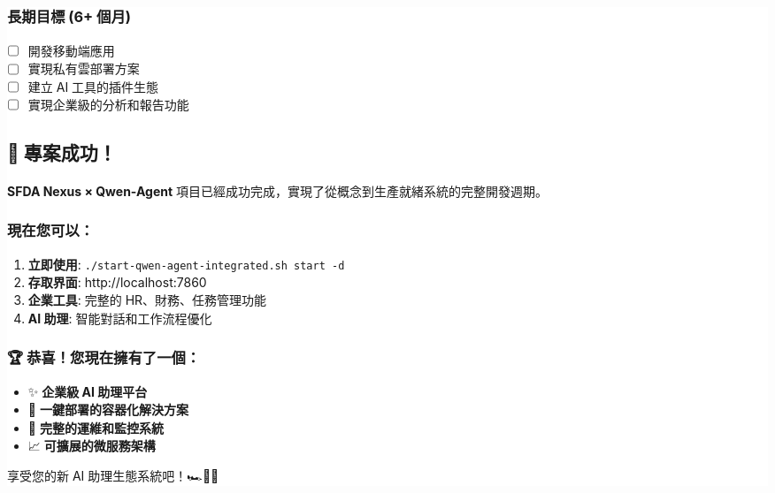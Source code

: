 ### 長期目標 (6+ 個月)

- [ ] 開發移動端應用
- [ ] 實現私有雲部署方案
- [ ] 建立 AI 工具的插件生態
- [ ] 實現企業級的分析和報告功能

## 🎊 專案成功！

**SFDA Nexus × Qwen-Agent** 項目已經成功完成，實現了從概念到生產就緒系統的完整開發週期。

### 現在您可以：

1. **立即使用**: `./start-qwen-agent-integrated.sh start -d`
2. **存取界面**: http://localhost:7860
3. **企業工具**: 完整的 HR、財務、任務管理功能
4. **AI 助理**: 智能對話和工作流程優化

### 🏆 恭喜！您現在擁有了一個：

- ✨ **企業級 AI 助理平台**
- 🚀 **一鍵部署的容器化解決方案**
- 🔧 **完整的運維和監控系統**
- 📈 **可擴展的微服務架構**

享受您的新 AI 助理生態系統吧！🏎️🛵🎉
